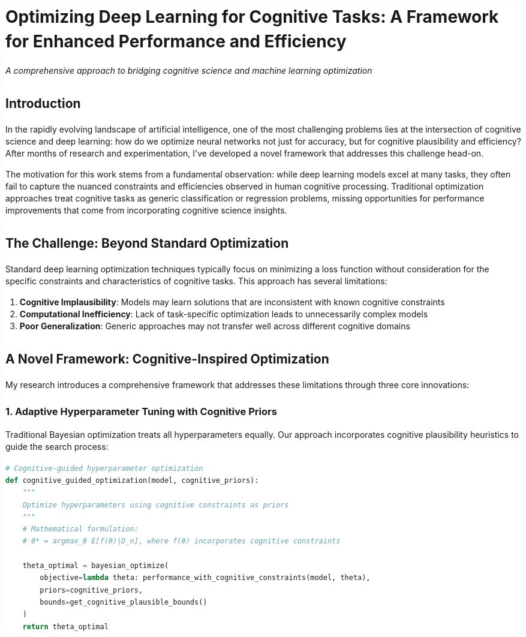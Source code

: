 # Optimizing Deep Learning for Cognitive Tasks: A Framework for Enhanced Performance and Efficiency

*A comprehensive approach to bridging cognitive science and machine learning optimization*

## Introduction

In the rapidly evolving landscape of artificial intelligence, one of the most challenging problems lies at the intersection of cognitive science and deep learning: how do we optimize neural networks not just for accuracy, but for cognitive plausibility and efficiency? After months of research and experimentation, I've developed a novel framework that addresses this challenge head-on.

The motivation for this work stems from a fundamental observation: while deep learning models excel at many tasks, they often fail to capture the nuanced constraints and efficiencies observed in human cognitive processing. Traditional optimization approaches treat cognitive tasks as generic classification or regression problems, missing opportunities for performance improvements that come from incorporating cognitive science insights.

## The Challenge: Beyond Standard Optimization

Standard deep learning optimization techniques typically focus on minimizing a loss function without consideration for the specific constraints and characteristics of cognitive tasks. This approach has several limitations:

1. **Cognitive Implausibility**: Models may learn solutions that are inconsistent with known cognitive constraints
2. **Computational Inefficiency**: Lack of task-specific optimization leads to unnecessarily complex models
3. **Poor Generalization**: Generic approaches may not transfer well across different cognitive domains

## A Novel Framework: Cognitive-Inspired Optimization

My research introduces a comprehensive framework that addresses these limitations through three core innovations:

### 1. Adaptive Hyperparameter Tuning with Cognitive Priors

Traditional Bayesian optimization treats all hyperparameters equally. Our approach incorporates cognitive plausibility heuristics to guide the search process:

```python
# Cognitive-guided hyperparameter optimization
def cognitive_guided_optimization(model, cognitive_priors):
    """
    Optimize hyperparameters using cognitive constraints as priors
    """
    # Mathematical formulation:
    # θ* = argmax_θ E[f(θ)|D_n], where f(θ) incorporates cognitive constraints
    
    theta_optimal = bayesian_optimize(
        objective=lambda theta: performance_with_cognitive_constraints(model, theta),
        priors=cognitive_priors,
        bounds=get_cognitive_plausible_bounds()
    )
    return theta_optimal
```
